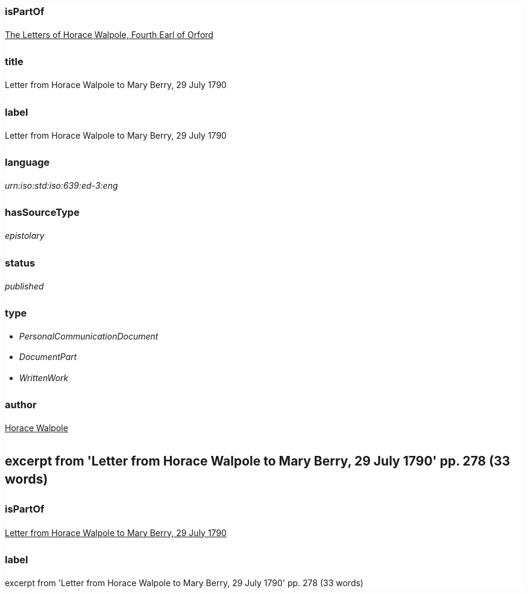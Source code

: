 ### isPartOf


[The Letters of Horace Walpole, Fourth Earl of Orford](#The-Letters-of-Horace-Walpole-Fourth-Earl-of-Orford)

### title


Letter from Horace Walpole to Mary Berry, 29 July 1790

### label


Letter from Horace Walpole to Mary Berry, 29 July 1790

### language


*urn:iso:std:iso:639:ed-3:eng*

### hasSourceType


*epistolary*

### status


*published*

### type

 - *PersonalCommunicationDocument*

 - *DocumentPart*

 - *WrittenWork*

### author


[Horace Walpole](#Horace-Walpole)

## excerpt from 'Letter from Horace Walpole to Mary Berry, 29 July 1790' pp. 278 (33 words)

### isPartOf


[Letter from Horace Walpole to Mary Berry, 29 July 1790](#Letter-from-Horace-Walpole-to-Mary-Berry-29-July-1790)

### label


excerpt from 'Letter from Horace Walpole to Mary Berry, 29 July 1790' pp. 278 (33 words)
